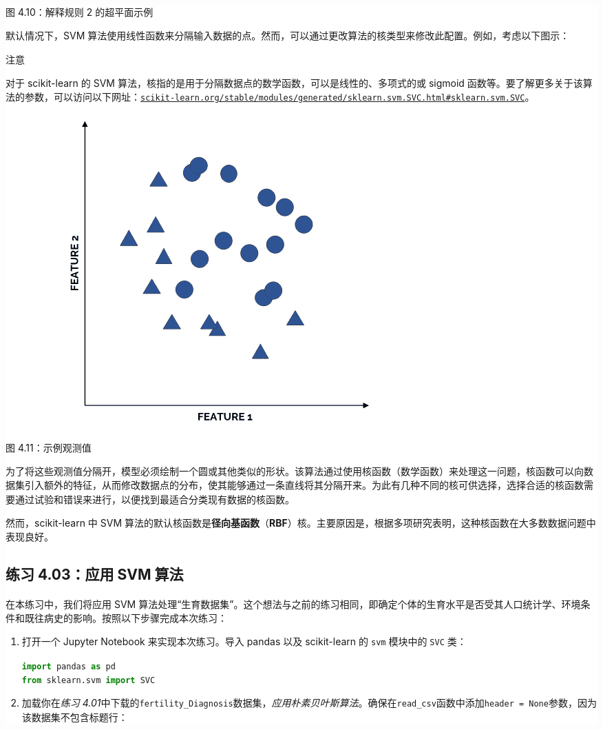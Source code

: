 
图 4.10：解释规则 2 的超平面示例

默认情况下，SVM 算法使用线性函数来分隔输入数据的点。然而，可以通过更改算法的核类型来修改此配置。例如，考虑以下图示：

注意

对于 scikit-learn 的 SVM 算法，核指的是用于分隔数据点的数学函数，可以是线性的、多项式的或 sigmoid 函数等。要了解更多关于该算法的参数，可以访问以下网址：[`scikit-learn.org/stable/modules/generated/sklearn.svm.SVC.html#sklearn.svm.SVC`](https://scikit-learn.org/stable/modules/generated/sklearn.svm.SVC.html#sklearn.svm.SVC)。

![图 4.11：示例观测值](img/B15781_04_11.jpg)

图 4.11：示例观测值

为了将这些观测值分隔开，模型必须绘制一个圆或其他类似的形状。该算法通过使用核函数（数学函数）来处理这一问题，核函数可以向数据集引入额外的特征，从而修改数据点的分布，使其能够通过一条直线将其分隔开来。为此有几种不同的核可供选择，选择合适的核函数需要通过试验和错误来进行，以便找到最适合分类现有数据的核函数。

然而，scikit-learn 中 SVM 算法的默认核函数是**径向基函数**（**RBF**）核。主要原因是，根据多项研究表明，这种核函数在大多数数据问题中表现良好。

## 练习 4.03：应用 SVM 算法

在本练习中，我们将应用 SVM 算法处理“生育数据集”。这个想法与之前的练习相同，即确定个体的生育水平是否受其人口统计学、环境条件和既往病史的影响。按照以下步骤完成本次练习：

1.  打开一个 Jupyter Notebook 来实现本次练习。导入 pandas 以及 scikit-learn 的 `svm` 模块中的 `SVC` 类：

    ```py
    import pandas as pd
    from sklearn.svm import SVC
    ```

1.  加载你在*练习 4.01*中下载的`fertility_Diagnosis`数据集，*应用朴素贝叶斯算法*。确保在`read_csv`函数中添加`header = None`参数，因为该数据集不包含标题行：
